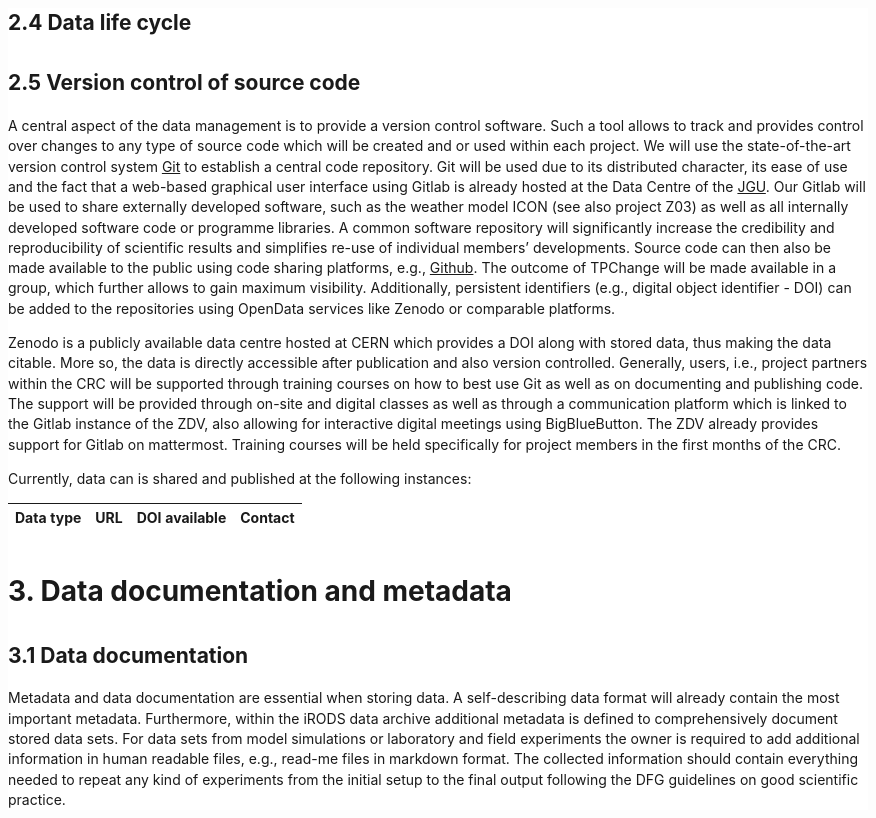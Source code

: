 ## 2.4 Data life cycle

## 2.5 Version control of source code

A central aspect of the data management is to provide a version control software. Such a tool allows to track and provides control over changes to any type of source code which will be created and or used within each project. We will use the state-of-the-art version control system [Git](https://git-scm.org) to establish a central code repository. Git will be used due to its distributed character, its ease of use and the fact that a web-based graphical user interface using Gitlab is already hosted at the Data Centre of the [JGU](https://gitlab.rlp.net). Our Gitlab will be used to share externally developed software, such as the weather model ICON (see also project Z03) as well as all internally developed software code or programme libraries. A common software repository will significantly increase the credibility and reproducibility of scientific results and simplifies re-use of individual members’ developments. Source code can then also be made available to the public using code sharing platforms, e.g., [Github](https://github.com/). The outcome of TPChange will be made available in a group, which further allows to gain maximum visibility. Additionally, persistent identifiers (e.g., digital object identifier - DOI) can be added to the repositories using OpenData services like Zenodo or comparable platforms. 

Zenodo is a publicly available data centre hosted at CERN which provides a DOI along with stored data, thus
making the data citable. More so, the data is directly accessible after publication and also version controlled.
Generally, users, i.e., project partners within the CRC will be supported through training courses on how to best
use Git as well as on documenting and publishing code. The support will be provided through on-site and digital
classes as well as through a communication platform which is linked to the Gitlab instance of the ZDV, also
allowing for interactive digital meetings using BigBlueButton. The ZDV already provides support for Gitlab on
mattermost. Training courses will be held specifically for project members in the first months of the CRC.

Currently, data can is shared and published at the following instances:

|Data type |URL| DOI available | Contact |
|---|--| --| --|

# 3. Data documentation and metadata

## 3.1  Data documentation
Metadata and data documentation are essential when storing data. A self-describing data format will already contain the most important metadata. Furthermore, within the iRODS data archive additional metadata is defined to comprehensively document stored data sets. For data sets from model simulations or laboratory and field experiments the owner is required to add additional information in human readable files, e.g., read-me files in markdown format. The collected information should contain everything needed to repeat any kind of experiments from the initial setup to the final output
following the DFG guidelines on good scientific practice.
